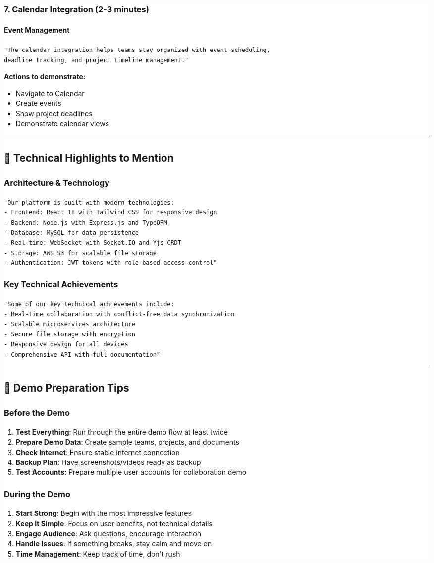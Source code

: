 ### **7. Calendar Integration (2-3 minutes)**

#### **Event Management**
```
"The calendar integration helps teams stay organized with event scheduling, 
deadline tracking, and project timeline management."
```
**Actions to demonstrate:**
- Navigate to Calendar
- Create events
- Show project deadlines
- Demonstrate calendar views

---

## 🎯 **Technical Highlights to Mention**

### **Architecture & Technology**
```
"Our platform is built with modern technologies:
- Frontend: React 18 with Tailwind CSS for responsive design
- Backend: Node.js with Express.js and TypeORM
- Database: MySQL for data persistence
- Real-time: WebSocket with Socket.IO and Yjs CRDT
- Storage: AWS S3 for scalable file storage
- Authentication: JWT tokens with role-based access control"
```

### **Key Technical Achievements**
```
"Some of our key technical achievements include:
- Real-time collaboration with conflict-free data synchronization
- Scalable microservices architecture
- Secure file storage with encryption
- Responsive design for all devices
- Comprehensive API with full documentation"
```

---

## 🚨 **Demo Preparation Tips**

### **Before the Demo**
1. **Test Everything**: Run through the entire demo flow at least twice
2. **Prepare Demo Data**: Create sample teams, projects, and documents
3. **Check Internet**: Ensure stable internet connection
4. **Backup Plan**: Have screenshots/videos ready as backup
5. **Test Accounts**: Prepare multiple user accounts for collaboration demo

### **During the Demo**
1. **Start Strong**: Begin with the most impressive features
2. **Keep It Simple**: Focus on user benefits, not technical details
3. **Engage Audience**: Ask questions, encourage interaction
4. **Handle Issues**: If something breaks, stay calm and move on
5. **Time Management**: Keep track of time, don't rush
